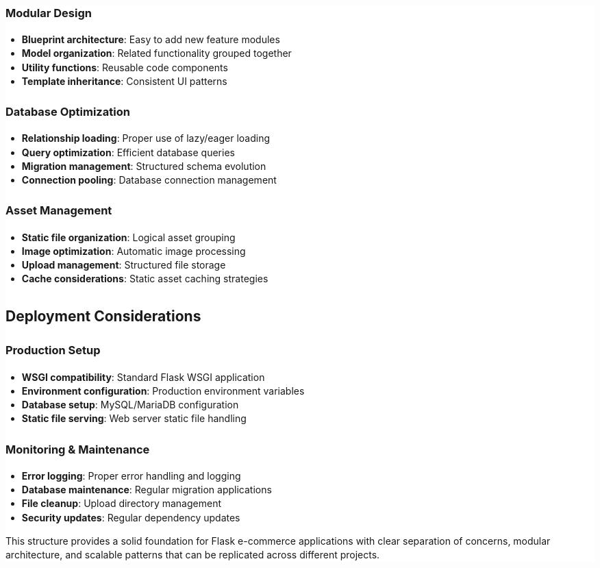 ### Modular Design

- **Blueprint architecture**: Easy to add new feature modules
- **Model organization**: Related functionality grouped together
- **Utility functions**: Reusable code components
- **Template inheritance**: Consistent UI patterns

### Database Optimization

- **Relationship loading**: Proper use of lazy/eager loading
- **Query optimization**: Efficient database queries
- **Migration management**: Structured schema evolution
- **Connection pooling**: Database connection management

### Asset Management

- **Static file organization**: Logical asset grouping
- **Image optimization**: Automatic image processing
- **Upload management**: Structured file storage
- **Cache considerations**: Static asset caching strategies

## Deployment Considerations

### Production Setup

- **WSGI compatibility**: Standard Flask WSGI application
- **Environment configuration**: Production environment variables
- **Database setup**: MySQL/MariaDB configuration
- **Static file serving**: Web server static file handling

### Monitoring & Maintenance

- **Error logging**: Proper error handling and logging
- **Database maintenance**: Regular migration applications
- **File cleanup**: Upload directory management
- **Security updates**: Regular dependency updates

This structure provides a solid foundation for Flask e-commerce applications with clear separation of concerns, modular architecture, and scalable patterns that can be replicated across different projects.
